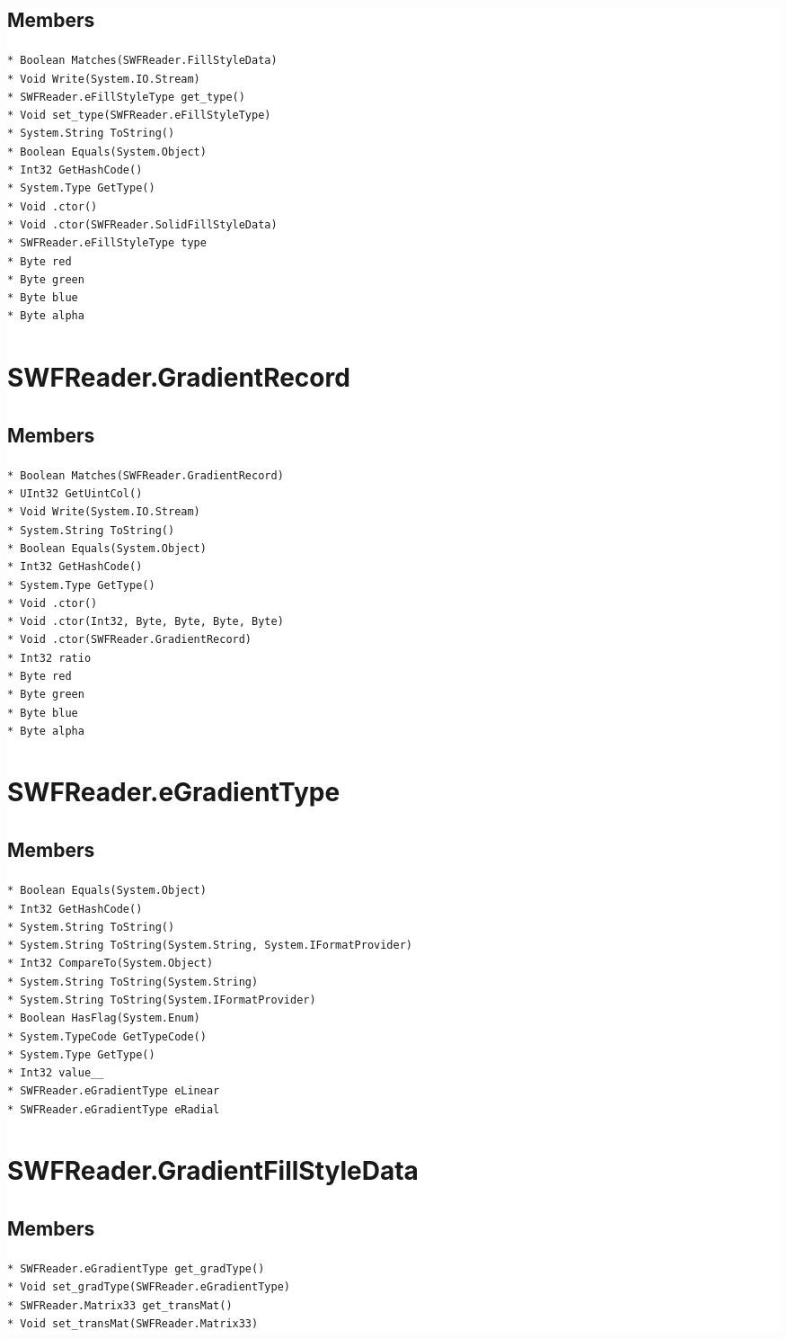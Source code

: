   ## Members
    * Boolean Matches(SWFReader.FillStyleData)
    * Void Write(System.IO.Stream)
    * SWFReader.eFillStyleType get_type()
    * Void set_type(SWFReader.eFillStyleType)
    * System.String ToString()
    * Boolean Equals(System.Object)
    * Int32 GetHashCode()
    * System.Type GetType()
    * Void .ctor()
    * Void .ctor(SWFReader.SolidFillStyleData)
    * SWFReader.eFillStyleType type
    * Byte red
    * Byte green
    * Byte blue
    * Byte alpha
# SWFReader.GradientRecord
  ## Members
    * Boolean Matches(SWFReader.GradientRecord)
    * UInt32 GetUintCol()
    * Void Write(System.IO.Stream)
    * System.String ToString()
    * Boolean Equals(System.Object)
    * Int32 GetHashCode()
    * System.Type GetType()
    * Void .ctor()
    * Void .ctor(Int32, Byte, Byte, Byte, Byte)
    * Void .ctor(SWFReader.GradientRecord)
    * Int32 ratio
    * Byte red
    * Byte green
    * Byte blue
    * Byte alpha
# SWFReader.eGradientType
  ## Members
    * Boolean Equals(System.Object)
    * Int32 GetHashCode()
    * System.String ToString()
    * System.String ToString(System.String, System.IFormatProvider)
    * Int32 CompareTo(System.Object)
    * System.String ToString(System.String)
    * System.String ToString(System.IFormatProvider)
    * Boolean HasFlag(System.Enum)
    * System.TypeCode GetTypeCode()
    * System.Type GetType()
    * Int32 value__
    * SWFReader.eGradientType eLinear
    * SWFReader.eGradientType eRadial
# SWFReader.GradientFillStyleData
  ## Members
    * SWFReader.eGradientType get_gradType()
    * Void set_gradType(SWFReader.eGradientType)
    * SWFReader.Matrix33 get_transMat()
    * Void set_transMat(SWFReader.Matrix33)